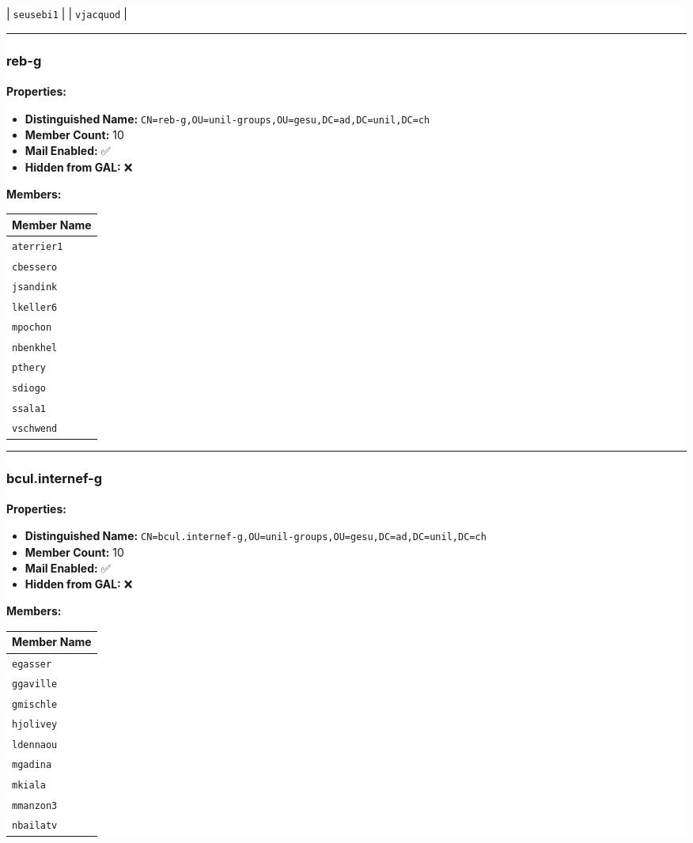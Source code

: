 | `seusebi1` |
| `vjacquod` |

---

### reb-g

**Properties:**

- **Distinguished Name:** `CN=reb-g,OU=unil-groups,OU=gesu,DC=ad,DC=unil,DC=ch`
- **Member Count:** 10
- **Mail Enabled:** ✅
- **Hidden from GAL:** ❌

**Members:**

| Member Name |
|-------------|
| `aterrier1` |
| `cbessero` |
| `jsandink` |
| `lkeller6` |
| `mpochon` |
| `nbenkhel` |
| `pthery` |
| `sdiogo` |
| `ssala1` |
| `vschwend` |

---

### bcul.internef-g

**Properties:**

- **Distinguished Name:** `CN=bcul.internef-g,OU=unil-groups,OU=gesu,DC=ad,DC=unil,DC=ch`
- **Member Count:** 10
- **Mail Enabled:** ✅
- **Hidden from GAL:** ❌

**Members:**

| Member Name |
|-------------|
| `egasser` |
| `ggaville` |
| `gmischle` |
| `hjolivey` |
| `ldennaou` |
| `mgadina` |
| `mkiala` |
| `mmanzon3` |
| `nbailatv` |